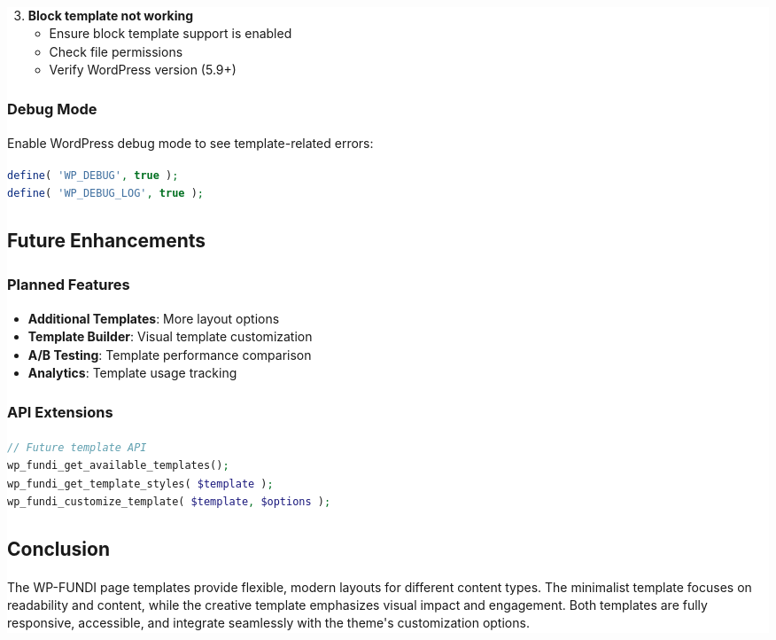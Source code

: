 3. **Block template not working**
   - Ensure block template support is enabled
   - Check file permissions
   - Verify WordPress version (5.9+)

### Debug Mode

Enable WordPress debug mode to see template-related errors:

```php
define( 'WP_DEBUG', true );
define( 'WP_DEBUG_LOG', true );
```

## Future Enhancements

### Planned Features
- **Additional Templates**: More layout options
- **Template Builder**: Visual template customization
- **A/B Testing**: Template performance comparison
- **Analytics**: Template usage tracking

### API Extensions
```php
// Future template API
wp_fundi_get_available_templates();
wp_fundi_get_template_styles( $template );
wp_fundi_customize_template( $template, $options );
```

## Conclusion

The WP-FUNDI page templates provide flexible, modern layouts for different content types. The minimalist template focuses on readability and content, while the creative template emphasizes visual impact and engagement. Both templates are fully responsive, accessible, and integrate seamlessly with the theme's customization options.
